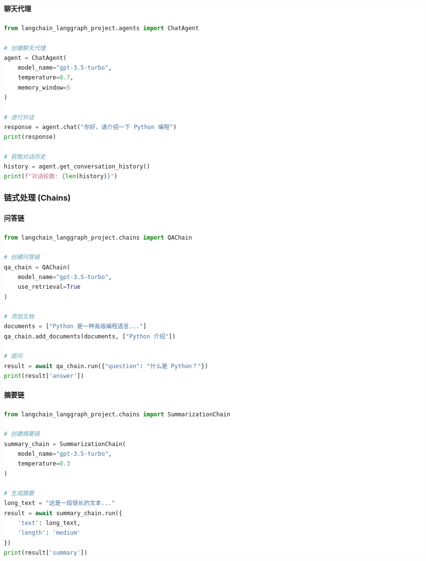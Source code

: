 #### 聊天代理

```python
from langchain_langgraph_project.agents import ChatAgent

# 创建聊天代理
agent = ChatAgent(
    model_name="gpt-3.5-turbo",
    temperature=0.7,
    memory_window=5
)

# 进行对话
response = agent.chat("你好，请介绍一下 Python 编程")
print(response)

# 获取对话历史
history = agent.get_conversation_history()
print(f"对话轮数: {len(history)}")
```

### 链式处理 (Chains)

#### 问答链

```python
from langchain_langgraph_project.chains import QAChain

# 创建问答链
qa_chain = QAChain(
    model_name="gpt-3.5-turbo",
    use_retrieval=True
)

# 添加文档
documents = ["Python 是一种高级编程语言..."]
qa_chain.add_documents(documents, ["Python 介绍"])

# 提问
result = await qa_chain.run({"question": "什么是 Python？"})
print(result['answer'])
```

#### 摘要链

```python
from langchain_langgraph_project.chains import SummarizationChain

# 创建摘要链
summary_chain = SummarizationChain(
    model_name="gpt-3.5-turbo",
    temperature=0.3
)

# 生成摘要
long_text = "这是一段很长的文本..."
result = await summary_chain.run({
    'text': long_text,
    'length': 'medium'
})
print(result['summary'])
```
